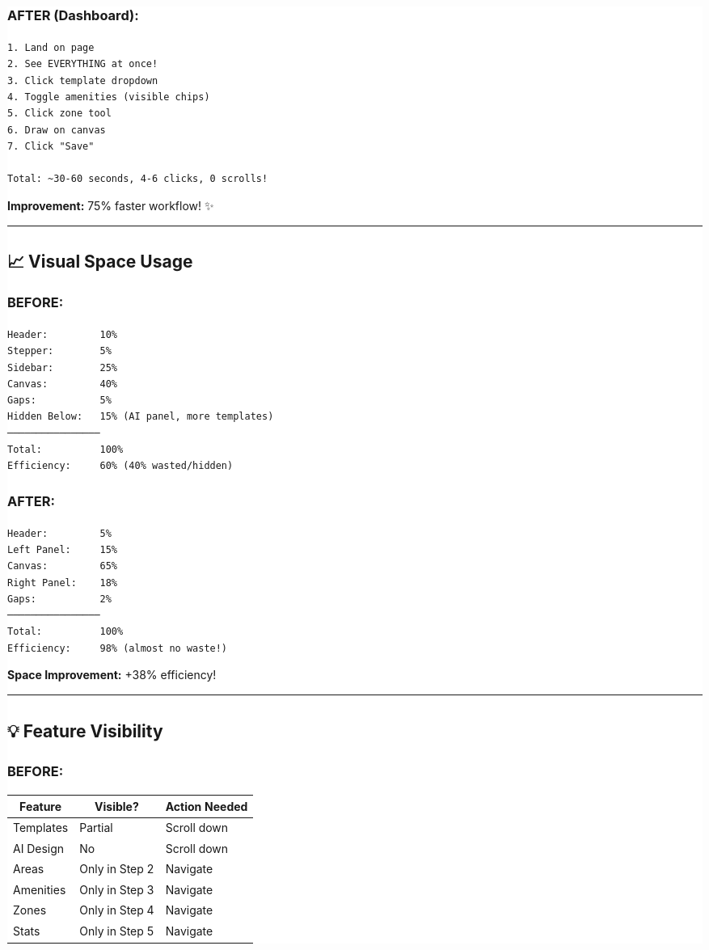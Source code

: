 
### **AFTER (Dashboard):**
```
1. Land on page
2. See EVERYTHING at once!
3. Click template dropdown
4. Toggle amenities (visible chips)
5. Click zone tool
6. Draw on canvas
7. Click "Save"

Total: ~30-60 seconds, 4-6 clicks, 0 scrolls!
```

**Improvement:** 75% faster workflow! ✨

---

## 📈 **Visual Space Usage**

### **BEFORE:**
```
Header:         10%
Stepper:        5%
Sidebar:        25%
Canvas:         40%
Gaps:           5%
Hidden Below:   15% (AI panel, more templates)
────────────────
Total:          100%
Efficiency:     60% (40% wasted/hidden)
```

### **AFTER:**
```
Header:         5%
Left Panel:     15%
Canvas:         65%
Right Panel:    18%
Gaps:           2%
────────────────
Total:          100%
Efficiency:     98% (almost no waste!)
```

**Space Improvement:** +38% efficiency!

---

## 💡 **Feature Visibility**

### **BEFORE:**
| Feature | Visible? | Action Needed |
|---------|----------|---------------|
| Templates | Partial | Scroll down |
| AI Design | No | Scroll down |
| Areas | Only in Step 2 | Navigate |
| Amenities | Only in Step 3 | Navigate |
| Zones | Only in Step 4 | Navigate |
| Stats | Only in Step 5 | Navigate |